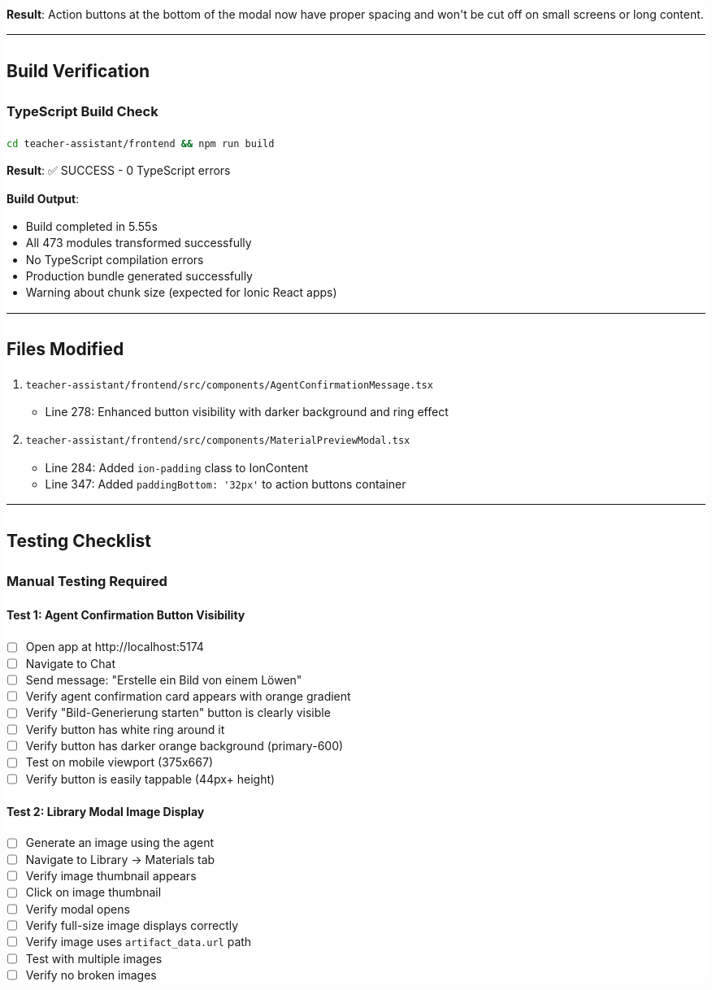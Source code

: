 **Result**: Action buttons at the bottom of the modal now have proper spacing and won't be cut off on small screens or long content.

---

## Build Verification

### TypeScript Build Check
```bash
cd teacher-assistant/frontend && npm run build
```

**Result**: ✅ SUCCESS - 0 TypeScript errors

**Build Output**:
- Build completed in 5.55s
- All 473 modules transformed successfully
- No TypeScript compilation errors
- Production bundle generated successfully
- Warning about chunk size (expected for Ionic React apps)

---

## Files Modified

1. `teacher-assistant/frontend/src/components/AgentConfirmationMessage.tsx`
   - Line 278: Enhanced button visibility with darker background and ring effect

2. `teacher-assistant/frontend/src/components/MaterialPreviewModal.tsx`
   - Line 284: Added `ion-padding` class to IonContent
   - Line 347: Added `paddingBottom: '32px'` to action buttons container

---

## Testing Checklist

### Manual Testing Required

#### Test 1: Agent Confirmation Button Visibility
- [ ] Open app at http://localhost:5174
- [ ] Navigate to Chat
- [ ] Send message: "Erstelle ein Bild von einem Löwen"
- [ ] Verify agent confirmation card appears with orange gradient
- [ ] Verify "Bild-Generierung starten" button is clearly visible
- [ ] Verify button has white ring around it
- [ ] Verify button has darker orange background (primary-600)
- [ ] Test on mobile viewport (375x667)
- [ ] Verify button is easily tappable (44px+ height)

#### Test 2: Library Modal Image Display
- [ ] Generate an image using the agent
- [ ] Navigate to Library → Materials tab
- [ ] Verify image thumbnail appears
- [ ] Click on image thumbnail
- [ ] Verify modal opens
- [ ] Verify full-size image displays correctly
- [ ] Verify image uses `artifact_data.url` path
- [ ] Test with multiple images
- [ ] Verify no broken images
